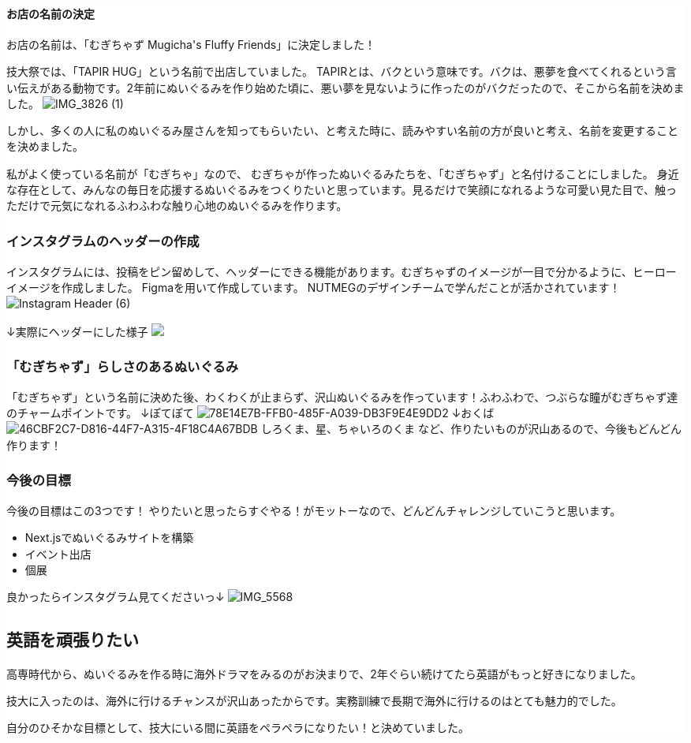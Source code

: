 #### お店の名前の決定
お店の名前は、「むぎちゃず Mugicha's Fluffy Friends」に決定しました！

技大祭では、「TAPIR HUG」という名前で出店していました。
TAPIRとは、バクという意味です。バクは、悪夢を食べてくれるという言い伝えがある動物です。2年前にぬいぐるみを作り始めた頃に、悪い夢を見ないように作ったのがバクだったので、そこから名前を決めました。
![IMG_3826 (1)](https://hackmd.io/_uploads/r1mHKa0Xkl.jpg)

しかし、多くの人に私のぬいぐるみ屋さんを知ってもらいたい、と考えた時に、読みやすい名前の方が良いと考え、名前を変更することを決めました。

私がよく使っている名前が「むぎちゃ」なので、
むぎちゃが作ったぬいぐるみたちを、「むぎちゃず」と名付けることにしました。
身近な存在として、みんなの毎日を応援するぬいぐるみをつくりたいと思っています。見るだけで笑顔になれるような可愛い見た目で、触っただけで元気になれるふわふわな触り心地のぬいぐるみを作ります。

### インスタグラムのヘッダーの作成
インスタグラムには、投稿をピン留めして、ヘッダーにできる機能があります。むぎちゃずのイメージが一目で分かるように、ヒーローイメージを作成しました。
Figmaを用いて作成しています。
NUTMEGのデザインチームで学んだことが活かされています！
![Instagram Header (6)](https://hackmd.io/_uploads/BJTLca0mJg.png)

↓実際にヘッダーにした様子
<img src="https://hackmd.io/_uploads/rJPbiT071l.png" style="width: 600px; height: auto;" />

### 「むぎちゃず」らしさのあるぬいぐるみ
「むぎちゃず」という名前に決めた後、わくわくが止まらず、沢山ぬいぐるみを作っています！ふわふわで、つぶらな瞳がむぎちゃず達のチャームポイントです。
↓ぽてぽて
![78E14E7B-FFB0-485F-A039-DB3F9E4E9DD2](https://hackmd.io/_uploads/rJ2Rc6CXyx.jpg)
↓おくば
![46CBF2C7-D816-44F7-A315-4F18C4A67BDB](https://hackmd.io/_uploads/Bk2Ac6R7yl.jpg)
しろくま、星、ちゃいろのくま
など、作りたいものが沢山あるので、今後もどんどん作ります！

### 今後の目標
今後の目標はこの3つです！
やりたいと思ったらすぐやる！がモットーなので、どんどんチャレンジしていこうと思います。
- Next.jsでぬいぐるみサイトを構築
- イベント出店
- 個展

良かったらインスタグラム見てくださいっ↓
![IMG_5568](https://hackmd.io/_uploads/SyEVR6AQJx.jpg)

## 英語を頑張りたい
高専時代から、ぬいぐるみを作る時に海外ドラマをみるのがお決まりで、2年ぐらい続けてたら英語がもっと好きになりました。

技大に入ったのは、海外に行けるチャンスが沢山あったからです。実務訓練で長期で海外に行けるのはとても魅力的でした。

自分のひそかな目標として、技大にいる間に英語をペラペラになりたい！と決めていました。
